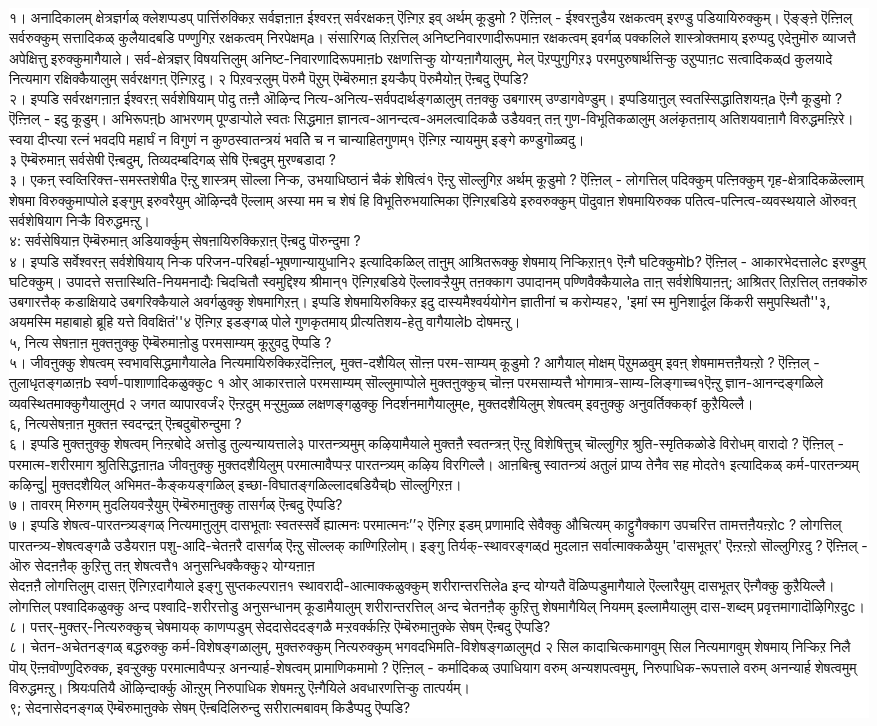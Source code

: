 १। अनादिकालम् क्षेत्रज्ञर्गळ् क्लेशप्पडप् पार्त्तिरुक्किऱ सर्वज्ञऩाऩ ईश्वरऩ् सर्वरक्षकऩ् ऎऩ्गिऱ इव् अर्थम् कूडुमो ? ऎऩ्ऩिल् - ईश्वरऩुडैय रक्षकत्वम् इरण्डु पडियायिरुक्कुम्। ऎङ्ङ्ऩे ऎऩ्ऩिल् सर्वरुक्कुम् सत्तादिकळ् कुलैयादबडि पण्णुगिऱ रक्षकत्वम् निरपेक्षम्a। संसारिगळ् तिऱत्तिल् अनिष्टनिवारणादीरूपमाऩ रक्षकत्वम् इवर्गळ् पक्कलिले शास्त्रोक्तमाय् इरुप्पदु एदेऩुमॊरु व्याजत्तै अपेक्षित्तु इरुक्कुमागैयाले। सर्व-क्षेत्रज्ञर् विषयत्तिलुम् अनिष्ट-निवारणादिरूपमाऩb रक्षणत्तिऱ्कु योग्यऩागैयालुम्, मेल् पॆऱप्पुगुगिऱ३ परमपुरुषार्थत्तिऱ्कु उऱुप्पाऩc सत्वादिकळ्d कुलयादे नित्यमाग रक्षिक्कैयालुम् सर्वरक्षगऩ् ऎऩ्गिऱदु। २ पिऱवऱ्ऱलुम् पॆरुमै पॆऱुम् ऎम्बॆरुमाऩ इयऱ्कैप् पॆरुमैयोऩ् ऎऩ्बदु ऎप्पडि?   
२। इप्पडि सर्वरक्षगऩाऩ ईश्वरऩ् सर्वशेषियाम् पोदु तऩ्ऩै ऒऴिन्द नित्य-अनित्य-सर्वपदार्थङ्गळालुम् तऩक्कु उबगारम् उण्डागवेण्डुम्। इप्पडियाऩुल् स्वतस्सिद्धातिशयऩ्a ऎऩ्गै कूडुमो ? ऎऩ्ऩिल् - इदु कूडुम्। अभिरूपऩ्b आभरणम् पूण्डाऱ्पोले स्वतः सिद्धमाऩ ज्ञानत्व-आनन्दत्व-अमलत्वादिकळै उडैयवऩ् तऩ् गुण-विभूतिकळालुम् अलंकृतऩाय् अतिशयवाऩागै विरुद्धमऩ्ऱिरे। स्वया दीप्त्या रत्नं भवदपि महार्घं न विगुणं न कुण्ठस्वातन्त्रयं भवतेि च न चान्याहितगुणम्१ ऎऩ्गिऱ न्यायमुम् इङ्गे कण्डुगॊळ्वदु।  
३ ऎम्बॆरुमाऩ् सर्वसेषी ऎऩ्बदुम्, तिव्यदम्बदिगळ् सेषि ऎऩ्बदुम् मुरण्बडादा ?   
३। एकऩ् स्वव्तिरिक्त्त-समस्तशेषीa ऎऩ्ऱु शास्त्रम् सॊल्ला निऱ्क, उभयाधिष्ठानं चैकं शेषित्वं१ ऎऩ्ऱु सॊल्लुगिऱ अर्थम् कूडुमो ? ऎऩ्ऩिल् - लोगत्तिल् पदिक्कुम् पत्ऩिक्कुम् गृह-क्षेत्रादिकळॆल्लाम् शेषमा विरुक्कुमाप्पोले इङ्गुम् इरुवरैयुम् ऒऴिन्दवै ऎल्लाम् अस्या मम च शेषं हि विभूतिरुभयात्मिका ऎऩ्गिऱबडिये इरुवरुक्कुम् पॊदुवाऩ शेषमायिरुक्क पतित्व-पत्नित्व-व्यवस्थयाले ऒरुवऩ् सर्वशेषियाग निऱ्कै विरुद्धमऩ्ऱु।  
४: सर्वसेषियाऩ ऎम्बॆरुमाऩ् अडियार्क्कुम् सेषऩायिरुक्किऱाऩ् ऎऩ्बदु पॊरुन्दुमा ?   
४। इप्पडि सर्वेश्वरऩ् सर्वशेषियाय् निऱ्क परिजन-परिबर्हा-भूषणान्यायुधानि२ इत्यादिकळिल् ताऩुम् आश्रितरूक्कु शेषमाय् निऱ्किऱाऩ्१ ऎऩ्गै घटिक्कुमोb? ऎऩ्ऩिल् - आकारभेदत्तालेc इरण्डुम् घटिक्कुम्। उपादत्ते सत्तास्थिति-नियमनाद्यैः चिदचितौ स्वमुद्दिश्य श्रीमान्१ ऎऩ्गिऱबडिये ऎल्लावऱ्ऱैयुम् तऩक्काग उपादानम् पण्णिवैक्कैयालेa ताऩ् सर्वशेषियाऩऩ्; आश्रितर् तिऱत्तिल् तऩक्कॊरु उबगारत्तैक् कडाक्षियादे उबगरिक्कैयाले अवर्गळुक्कु शेषमागिऱऩ्। इप्पडि शेषमायिरुक्किऱ इदु दास्यमैश्वर्ययोगेन ज्ञातीनां च करोम्यह२, 'इमां स्म मुनिशार्दूल किंकरी समुपस्थितौ''३, अयमस्मि महाबाहो ब्रूहि यत्ते विवक्षितं''४ ऎऩ्गिऱ इडङ्गळ् पोले गुणकृतमाय् प्रीत्यतिशय-हेतु वागैयालेb दोषमऩ्ऱु।  
५, नित्य सेषऩाऩ मुक्तऩुक्कु ऎम्बॆरुमाऩोडु परमसाम्यम् कूऱुवदु ऎप्पडि ?  
५। जीवऩुक्कु शेषत्वम् स्वभावसिद्धमागैयालेa नित्यमायिरुक्किऱदॆऩ्ऩिल्, मुक्त-दशैयिल् सॊऩ्ऩ परम-साम्यम् कूडुमो ? आगैयाल् मोक्षम् पॆऱुमळवुम् इवऩ् शेषमामत्तऩैयऩ्ऱो ? ऎऩ्ऩिल् - तुलाधृतङ्गळाऩb स्वर्ण-पाशाणादिकळुक्कुc १ ओर् आकारत्ताले परमसाम्यम् सॊल्लुमाप्पोले मुक्तऩुक्कुच् चॊऩ्ऩ परमसाम्यत्तै भोगमात्र-साम्य-लिङ्गाच्च१ऎऩ्ऱु ज्ञान-आनन्दङ्गळिले व्यवस्थितमाक्कुगैयालुम्d २ जगत व्यापारवर्जं२ ऎऩ्ऱदुम् मऱ्ऱुमुळ्ळ लक्षणङ्गळुक्कु निदर्शनमागैयालुम्e, मुक्तदशैयिलुम् शेषत्वम् इवऩुक्कु अनुवर्तिक्कक्f कुऱैयिल्लै।  
६, नित्यसेषऩाऩ मुक्तऩ स्वदन्द्रऩ् ऎऩ्बदुबॊरुन्दुमा ?  
६। इप्पडि मुक्तऩुक्कु शेषत्वम् निऩ्ऱबोदे अत्तोडु तुल्यन्यायत्ताले३ पारतन्त्र्यमुम् कऴियामैयाले मुक्तऩै स्वतन्त्रऩ् ऎऩ्ऱु विशेषित्तुच् चॊल्लुगिऱ श्रुति-स्मृतिकळोडे विरोधम् वारादो ? ऎऩ्ऩिल् - परमात्म-शरीरमाग श्रुतिसिद्धऩाऩa जीवऩुक्कु मुक्तदशैयिलुम् परमात्मावैप्पऱ्ऱ पारतन्त्र्यम् कऴिय विरगिल्लै। आऩबिऩ्बु स्वातन्त्र्यं अतुलं प्राप्य तेनैव सह मोदते१ इत्यादिकळ् कर्म-पारतन्त्र्यम् कऴिन्दु| मुक्तदशैयिल् अभिमत-कैङ्कयङ्गळिल् इच्छा-विघातङ्गळिल्लादबडियैच्b सॊल्लुगिऱऩ।   
७। तावरम् मिरुगम् मुदलियवऱ्ऱैयुम् ऎम्बॆरुमाऩुक्कु तासर्गळ् ऎऩ्बदु ऎप्पडि?   
७। इप्पडि शेषत्व-पारतन्त्र्यङ्गळ् नित्यमाऩुलुम् दासभूताः स्वतस्सर्वे ह्यात्मनः परमात्मनः’’२ ऎऩ्गिऱ इडम् प्रणामादि सेवैक्कु औचित्यम् काट्टुगैक्काग उपचरित्त तामत्तऩैयऩ्ऱोc ? लोगत्तिल् पारतन्त्र्य-शेषत्वङ्गळै उडैयराऩ पशु-आदि-चेतऩरै दासर्गळ् ऎऩ्ऱु सॊल्लक् काण्गिऱिलोम्। इङ्गु तिर्यक्-स्थावरङ्गळ्d मुदलाऩ सर्वात्माक्कळैयुम् 'दासभूतर्' ऎऩ्ऱऩ्ऱो सॊल्लुगिऱदु ? ऎऩ्ऩिल् - ऒरु सेदऩऩैक् कुऱित्तु तऩ् शेषत्वत्तै१ अनुसन्धिक्कैक्कु२ योग्यऩाऩ   
सेदऩऩै लोगत्तिलुम् दासऩ् ऎऩ्गिऱदागैयाले इङ्गु सुप्तकल्पराऩ१ स्थावरादी-आत्माक्कळुक्कुम् शरीरान्तरत्तिलेa इन्द योग्यतै वॆळिप्पडुमागैयाले ऎल्लारैयुम् दासभूतर् ऎऩ्गैक्कु कुऱैयिल्लै। लोगत्तिल् पश्वादिकळुक्कु अन्द पश्वादि-शरीरत्तोडु अनुसन्धानम् कूडामैयालुम् शरीरान्तरत्तिल् अन्द चेतनऩैक् कुऱित्तु शेषमागैयिल् नियमम् इल्लामैयालुम् दास-शब्दम् प्रवृत्तमागादॊऴिगिऱदुc।   
८। पत्तर्-मुक्तर्-नित्यरुक्कुच् चेषमायक् काणप्पडुम् सेददासेददङ्गळै मऱ्ऱवर्क्कऩ्ऱि ऎम्बॆरुमाऩुक्के सेषम् ऎऩ्बदु ऎप्पडि?   
८। चेतन-अचेतनङ्गळ् बद्धरुक्कु कर्म-विशेषङ्गळालुम्, मुक्तरुक्कुम् नित्यरुक्कुम् भगवदभिमति-विशेषङ्गळालुम्d २ सिल कादाचित्कमागवुम् सिल नित्यमागवुम् शेषमाय् निऱ्किऱ निलै पॊय् ऎऩ्ऩवॊण्णुदिरुक्क, इवऱ्ऱुक्कु परमात्मावैप्पऱ्ऱ अनन्यार्ह-शेषत्वम् प्रामाणिकमामो ? ऎऩ्ऩिल् - कर्मादिकळ् उपाधियाग वरुम् अन्यशपत्वमुम्, निरुपाधिक-रूपत्ताले वरुम् अनन्यार्ह शेषत्वमुम् विरुद्धमऩ्ऱु। श्रियःपतियै ऒऴिन्दार्क्कु ऒऩ्ऱुम् निरुपाधिक शेषमऩ्ऱु ऎऩ्गैयिले अवधारणत्तिऱ्कु तात्पर्यम्।   
९; सेदनासेदनङ्गळ् ऎम्बॆरुमाऩुक्के सेषम् ऎऩ्बदिलिरुन्दु सरीरात्मबावम् किडैप्पदु ऎप्पडि?   